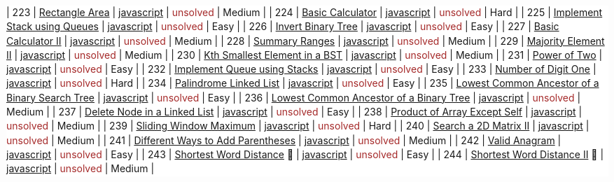  |  223  |  [Rectangle Area](https://leetcode.com/problems/rectangle-area/)  | [javascript](https://github.com/caixiaojia/leetcode-javascript/blob/master/problems/rectangle-area.js) | <font color='#A52A2A'>unsolved</font> |  Medium  | 
 |  224  |  [Basic Calculator](https://leetcode.com/problems/basic-calculator/)  | [javascript](https://github.com/caixiaojia/leetcode-javascript/blob/master/problems/basic-calculator.js) | <font color='#A52A2A'>unsolved</font> |  Hard  | 
 |  225  |  [Implement Stack using Queues](https://leetcode.com/problems/implement-stack-using-queues/)  | [javascript](https://github.com/caixiaojia/leetcode-javascript/blob/master/problems/implement-stack-using-queues.js) | <font color='#A52A2A'>unsolved</font> |  Easy  | 
 |  226  |  [Invert Binary Tree](https://leetcode.com/problems/invert-binary-tree/)  | [javascript](https://github.com/caixiaojia/leetcode-javascript/blob/master/problems/invert-binary-tree.js) | <font color='#A52A2A'>unsolved</font> |  Easy  | 
 |  227  |  [Basic Calculator II](https://leetcode.com/problems/basic-calculator-ii/)  | [javascript](https://github.com/caixiaojia/leetcode-javascript/blob/master/problems/basic-calculator-ii.js) | <font color='#A52A2A'>unsolved</font> |  Medium  | 
 |  228  |  [Summary Ranges](https://leetcode.com/problems/summary-ranges/)  | [javascript](https://github.com/caixiaojia/leetcode-javascript/blob/master/problems/summary-ranges.js) | <font color='#A52A2A'>unsolved</font> |  Medium  | 
 |  229  |  [Majority Element II](https://leetcode.com/problems/majority-element-ii/)  | [javascript](https://github.com/caixiaojia/leetcode-javascript/blob/master/problems/majority-element-ii.js) | <font color='#A52A2A'>unsolved</font> |  Medium  | 
 |  230  |  [Kth Smallest Element in a BST](https://leetcode.com/problems/kth-smallest-element-in-a-bst/)  | [javascript](https://github.com/caixiaojia/leetcode-javascript/blob/master/problems/kth-smallest-element-in-a-bst.js) | <font color='#A52A2A'>unsolved</font> |  Medium  | 
 |  231  |  [Power of Two](https://leetcode.com/problems/power-of-two/)  | [javascript](https://github.com/caixiaojia/leetcode-javascript/blob/master/problems/power-of-two.js) | <font color='#A52A2A'>unsolved</font> |  Easy  | 
 |  232  |  [Implement Queue using Stacks](https://leetcode.com/problems/implement-queue-using-stacks/)  | [javascript](https://github.com/caixiaojia/leetcode-javascript/blob/master/problems/implement-queue-using-stacks.js) | <font color='#A52A2A'>unsolved</font> |  Easy  | 
 |  233  |  [Number of Digit One](https://leetcode.com/problems/number-of-digit-one/)  | [javascript](https://github.com/caixiaojia/leetcode-javascript/blob/master/problems/number-of-digit-one.js) | <font color='#A52A2A'>unsolved</font> |  Hard  | 
 |  234  |  [Palindrome Linked List](https://leetcode.com/problems/palindrome-linked-list/)  | [javascript](https://github.com/caixiaojia/leetcode-javascript/blob/master/problems/palindrome-linked-list.js) | <font color='#A52A2A'>unsolved</font> |  Easy  | 
 |  235  |  [Lowest Common Ancestor of a Binary Search Tree](https://leetcode.com/problems/lowest-common-ancestor-of-a-binary-search-tree/)  | [javascript](https://github.com/caixiaojia/leetcode-javascript/blob/master/problems/lowest-common-ancestor-of-a-binary-search-tree.js) | <font color='#A52A2A'>unsolved</font> |  Easy  | 
 |  236  |  [Lowest Common Ancestor of a Binary Tree](https://leetcode.com/problems/lowest-common-ancestor-of-a-binary-tree/)  | [javascript](https://github.com/caixiaojia/leetcode-javascript/blob/master/problems/lowest-common-ancestor-of-a-binary-tree.js) | <font color='#A52A2A'>unsolved</font> |  Medium  | 
 |  237  |  [Delete Node in a Linked List](https://leetcode.com/problems/delete-node-in-a-linked-list/)  | [javascript](https://github.com/caixiaojia/leetcode-javascript/blob/master/problems/delete-node-in-a-linked-list.js) | <font color='#A52A2A'>unsolved</font> |  Easy  | 
 |  238  |  [Product of Array Except Self](https://leetcode.com/problems/product-of-array-except-self/)  | [javascript](https://github.com/caixiaojia/leetcode-javascript/blob/master/problems/product-of-array-except-self.js) | <font color='#A52A2A'>unsolved</font> |  Medium  | 
 |  239  |  [Sliding Window Maximum](https://leetcode.com/problems/sliding-window-maximum/)  | [javascript](https://github.com/caixiaojia/leetcode-javascript/blob/master/problems/sliding-window-maximum.js) | <font color='#A52A2A'>unsolved</font> |  Hard  | 
 |  240  |  [Search a 2D Matrix II](https://leetcode.com/problems/search-a-2d-matrix-ii/)  | [javascript](https://github.com/caixiaojia/leetcode-javascript/blob/master/problems/search-a-2d-matrix-ii.js) | <font color='#A52A2A'>unsolved</font> |  Medium  | 
 |  241  |  [Different Ways to Add Parentheses](https://leetcode.com/problems/different-ways-to-add-parentheses/)  | [javascript](https://github.com/caixiaojia/leetcode-javascript/blob/master/problems/different-ways-to-add-parentheses.js) | <font color='#A52A2A'>unsolved</font> |  Medium  | 
 |  242  |  [Valid Anagram](https://leetcode.com/problems/valid-anagram/)  | [javascript](https://github.com/caixiaojia/leetcode-javascript/blob/master/problems/valid-anagram.js) | <font color='#A52A2A'>unsolved</font> |  Easy  | 
 |  243  |  [Shortest Word Distance](https://leetcode.com/problems/shortest-word-distance/) :blue_book:  | [javascript](https://github.com/caixiaojia/leetcode-javascript/blob/master/problems/shortest-word-distance.js) | <font color='#A52A2A'>unsolved</font> |  Easy  | 
 |  244  |  [Shortest Word Distance II](https://leetcode.com/problems/shortest-word-distance-ii/) :blue_book:  | [javascript](https://github.com/caixiaojia/leetcode-javascript/blob/master/problems/shortest-word-distance-ii.js) | <font color='#A52A2A'>unsolved</font> |  Medium  | 